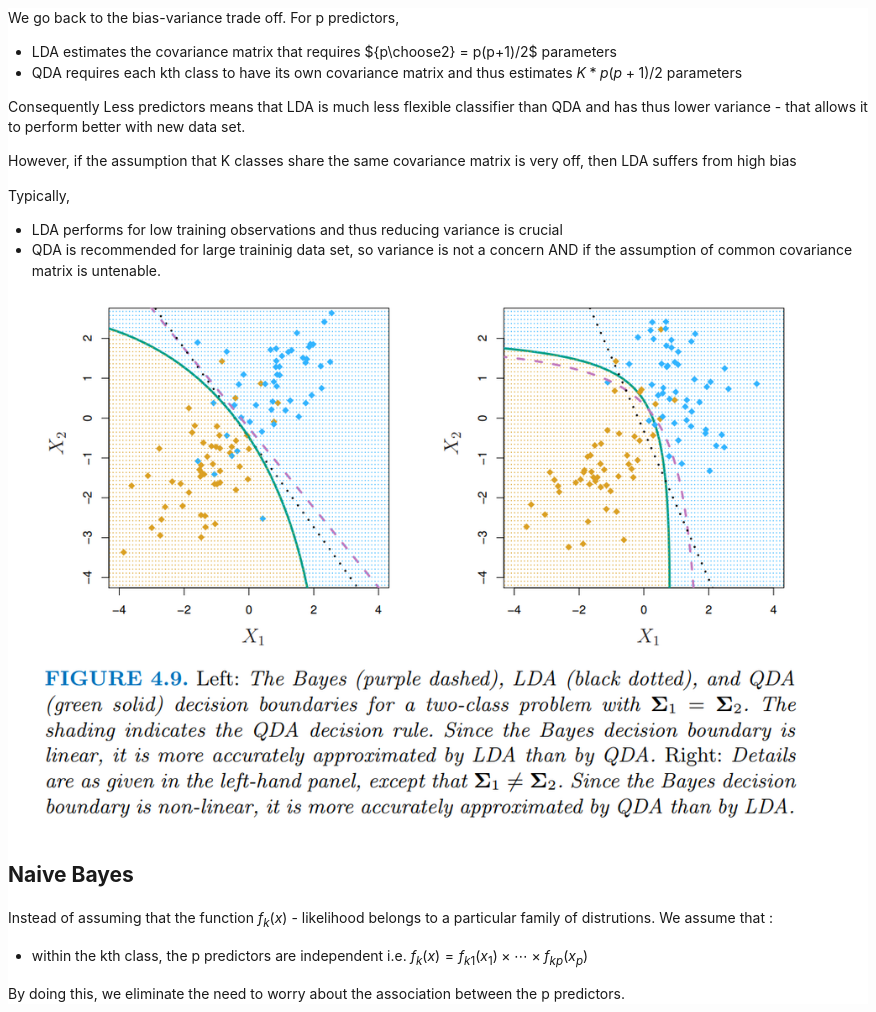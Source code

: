 We go back to the bias-variance trade off. For p predictors,
- LDA estimates the covariance matrix that requires ${p\choose2} = p(p+1)/2$ parameters
- QDA requires each kth class to have its own covariance matrix and thus estimates $K * p(p+1)/2$ parameters

Consequently Less predictors means that LDA is much less flexible classifier than QDA and has thus lower variance - that allows it to perform better with new data set. 

However, if the assumption that K classes share the same covariance matrix is very off, then LDA suffers from high bias

Typically,
- LDA performs for low training observations and thus reducing variance is crucial
- QDA is recommended for large traininig data set, so variance is not a concern AND if the assumption of common covariance matrix is untenable.

![Figure 4.9 from G james et al](../images/Screenshot%202024-07-08%20Figure4.9%20G%20James.png)

## Naive Bayes

Instead of assuming that the function $f_k(x)$ - likelihood belongs to a particular family of distrutions. We assume that :
- within the kth class, the p predictors are independent i.e. $f_k(x) = f_{k1}(x_1) \times \cdots \times f_{kp}(x_p)$

By doing this, we eliminate the need to worry about the association between the p predictors. 
